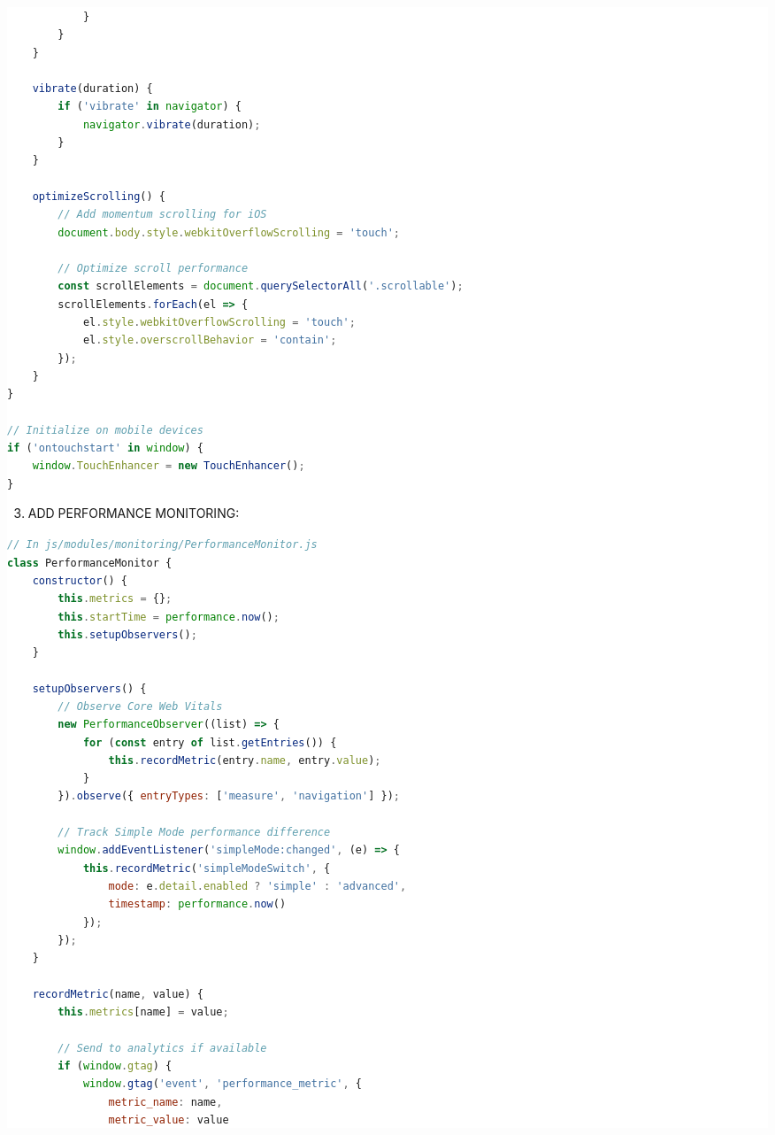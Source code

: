 ```javascript
            }
        }
    }

    vibrate(duration) {
        if ('vibrate' in navigator) {
            navigator.vibrate(duration);
        }
    }

    optimizeScrolling() {
        // Add momentum scrolling for iOS
        document.body.style.webkitOverflowScrolling = 'touch';
        
        // Optimize scroll performance
        const scrollElements = document.querySelectorAll('.scrollable');
        scrollElements.forEach(el => {
            el.style.webkitOverflowScrolling = 'touch';
            el.style.overscrollBehavior = 'contain';
        });
    }
}

// Initialize on mobile devices
if ('ontouchstart' in window) {
    window.TouchEnhancer = new TouchEnhancer();
}
```

3. ADD PERFORMANCE MONITORING:
```javascript
// In js/modules/monitoring/PerformanceMonitor.js
class PerformanceMonitor {
    constructor() {
        this.metrics = {};
        this.startTime = performance.now();
        this.setupObservers();
    }

    setupObservers() {
        // Observe Core Web Vitals
        new PerformanceObserver((list) => {
            for (const entry of list.getEntries()) {
                this.recordMetric(entry.name, entry.value);
            }
        }).observe({ entryTypes: ['measure', 'navigation'] });

        // Track Simple Mode performance difference
        window.addEventListener('simpleMode:changed', (e) => {
            this.recordMetric('simpleModeSwitch', {
                mode: e.detail.enabled ? 'simple' : 'advanced',
                timestamp: performance.now()
            });
        });
    }

    recordMetric(name, value) {
        this.metrics[name] = value;
        
        // Send to analytics if available
        if (window.gtag) {
            window.gtag('event', 'performance_metric', {
                metric_name: name,
                metric_value: value
```